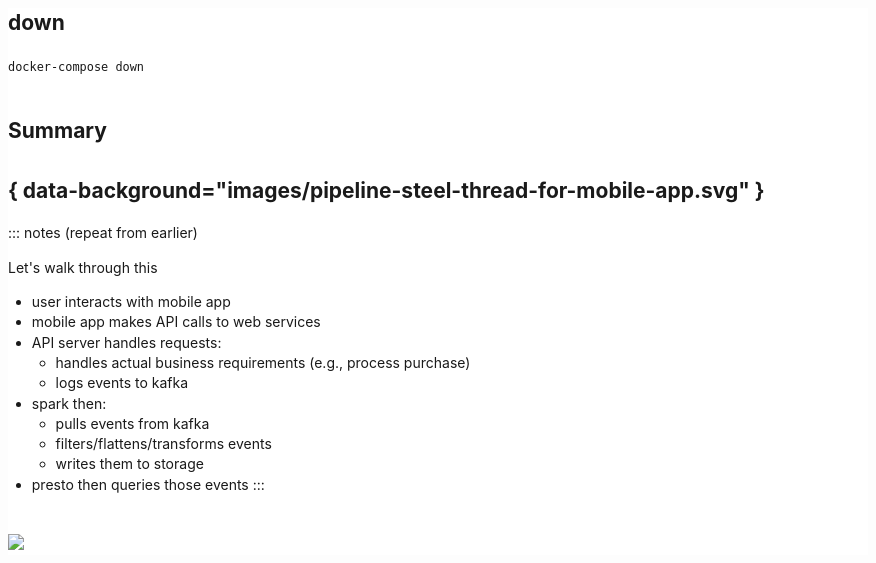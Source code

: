 ## down

    docker-compose down


















#

## Summary

## { data-background="images/pipeline-steel-thread-for-mobile-app.svg" } 

::: notes
(repeat from earlier)

Let's walk through this
- user interacts with mobile app
- mobile app makes API calls to web services
- API server handles requests:
    - handles actual business requirements (e.g., process purchase)
    - logs events to kafka
- spark then:
    - pulls events from kafka
    - filters/flattens/transforms events
    - writes them to storage
- presto then queries those events
:::




#

<img class="logo" src="images/berkeley-school-of-information-logo.png"/>

